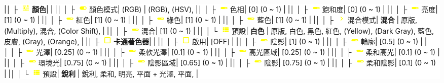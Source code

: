 |<nobr>│&nbsp;├&nbsp; ![tune icon](/images/icon/ic_tune.png)  <b>顏色</b></nobr>| | 
|<nobr>│&nbsp;│&nbsp;├&nbsp; ![toggle_on icon](/images/icon/ic_toggle_on.png)  顏色模式</nobr>| (RGB) | (RGB), (HSV), 
|<nobr>│&nbsp;│&nbsp;├&nbsp; ![slider icon](/images/icon/ic_slider.png)  色相</nobr>| [0] (0 ~ 1) | 
|<nobr>│&nbsp;│&nbsp;├&nbsp; ![slider icon](/images/icon/ic_slider.png)  飽和度</nobr>| [0] (0 ~ 1) | 
|<nobr>│&nbsp;│&nbsp;├&nbsp; ![slider icon](/images/icon/ic_slider.png)  亮度</nobr>| [1] (0 ~ 1) | 
|<nobr>│&nbsp;│&nbsp;├&nbsp; ![slider icon](/images/icon/ic_slider.png)  紅色</nobr>| [1] (0 ~ 1) | 
|<nobr>│&nbsp;│&nbsp;├&nbsp; ![slider icon](/images/icon/ic_slider.png)  綠色</nobr>| [1] (0 ~ 1) | 
|<nobr>│&nbsp;│&nbsp;├&nbsp; ![slider icon](/images/icon/ic_slider.png)  藍色</nobr>| [1] (0 ~ 1) | 
|<nobr>│&nbsp;│&nbsp;├&nbsp; ![chevron icon](/images/icon/ic_chevron.png)  混合模式</nobr>| **混合** | 原版, (Multiply), 混合, (Color Shift),  |
|<nobr>│&nbsp;│&nbsp;├&nbsp; ![slider icon](/images/icon/ic_slider.png)  混合</nobr>| [1] (0 ~ 1) | 
|<nobr>│&nbsp;│&nbsp;└&nbsp; ![list icon](/images/icon/ic_list.png)  預設</nobr>| **白色** | 原版, 白色, 黑色, 紅色, (Yellow), (Dark Gray), 藍色, 皮膚, (Gray), (Orange),  |
|<nobr>│&nbsp;├&nbsp; ![check_off icon](/images/icon/ic_check_off.png)  <b>卡通著色器</b></nobr>| | 
|<nobr>│&nbsp;│&nbsp;├&nbsp; ![check_off icon](/images/icon/ic_check_off.png)  啟用</nobr>| [OFF] | 
|<nobr>│&nbsp;│&nbsp;├&nbsp; ![slider icon](/images/icon/ic_slider.png)  陰影</nobr>| [1] (0 ~ 1) | 
|<nobr>│&nbsp;│&nbsp;├&nbsp; ![slider icon](/images/icon/ic_slider.png)  輪廓</nobr>| [0.5] (0 ~ 1) | 
|<nobr>│&nbsp;│&nbsp;├&nbsp; ![slider icon](/images/icon/ic_slider.png)  光澤</nobr>| [0.25] (0 ~ 1) | 
|<nobr>│&nbsp;│&nbsp;├&nbsp; ![slider icon](/images/icon/ic_slider.png)  柔軟光澤</nobr>| [0.1] (0 ~ 1) | 
|<nobr>│&nbsp;│&nbsp;├&nbsp; ![slider icon](/images/icon/ic_slider.png)  高光區域</nobr>| [0.25] (0 ~ 1) | 
|<nobr>│&nbsp;│&nbsp;├&nbsp; ![slider icon](/images/icon/ic_slider.png)  柔和高光</nobr>| [0.1] (0 ~ 1) | 
|<nobr>│&nbsp;│&nbsp;├&nbsp; ![slider icon](/images/icon/ic_slider.png)  環境光</nobr>| [0.75] (0 ~ 1) | 
|<nobr>│&nbsp;│&nbsp;├&nbsp; ![slider icon](/images/icon/ic_slider.png)  陰影區域</nobr>| [0.65] (0 ~ 1) | 
|<nobr>│&nbsp;│&nbsp;├&nbsp; ![slider icon](/images/icon/ic_slider.png)  陰影</nobr>| [0.75] (0 ~ 1) | 
|<nobr>│&nbsp;│&nbsp;├&nbsp; ![slider icon](/images/icon/ic_slider.png)  柔和陰影</nobr>| [0.1] (0 ~ 1) | 
|<nobr>│&nbsp;│&nbsp;└&nbsp; ![list icon](/images/icon/ic_list.png)  預設</nobr>| **銳利** | 銳利, 柔和, 明亮, 平面 + 光澤, 平面,  |